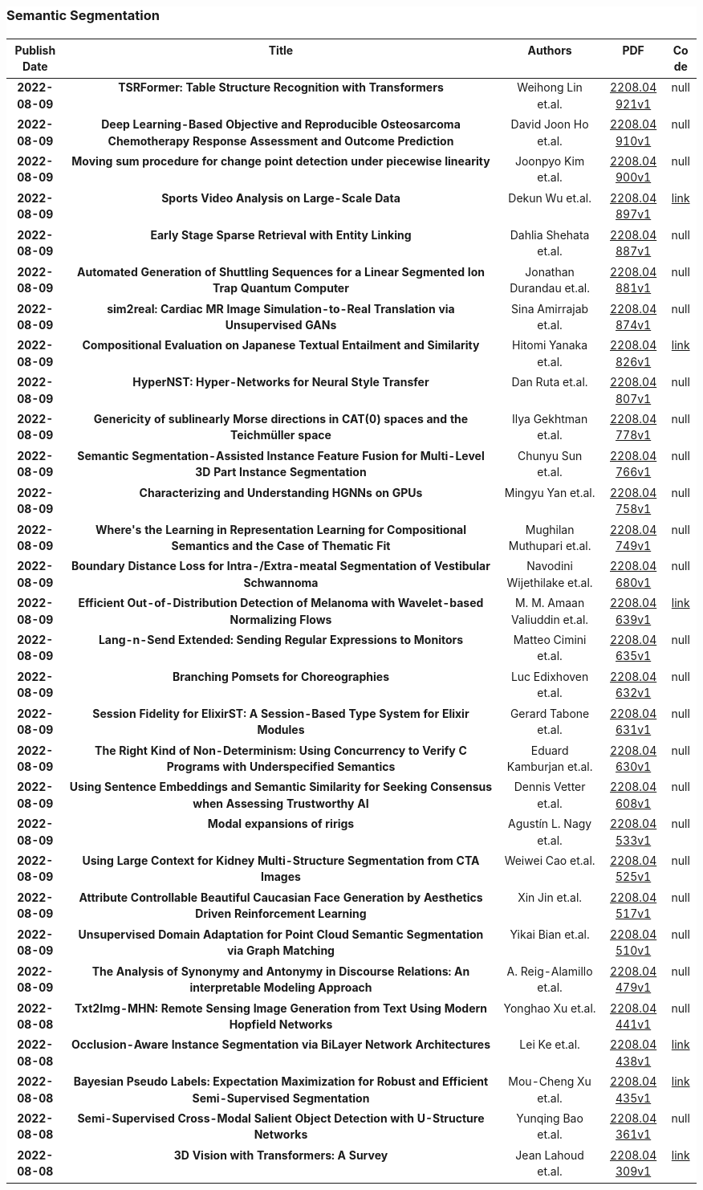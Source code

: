 ### Semantic Segmentation
|Publish Date|Title|Authors|PDF|Code|
| :---: | :---: | :---: | :---: | :---: |
|**2022-08-09**|**TSRFormer: Table Structure Recognition with Transformers**|Weihong Lin et.al.|[2208.04921v1](http://arxiv.org/abs/2208.04921v1)|null|
|**2022-08-09**|**Deep Learning-Based Objective and Reproducible Osteosarcoma Chemotherapy Response Assessment and Outcome Prediction**|David Joon Ho et.al.|[2208.04910v1](http://arxiv.org/abs/2208.04910v1)|null|
|**2022-08-09**|**Moving sum procedure for change point detection under piecewise linearity**|Joonpyo Kim et.al.|[2208.04900v1](http://arxiv.org/abs/2208.04900v1)|null|
|**2022-08-09**|**Sports Video Analysis on Large-Scale Data**|Dekun Wu et.al.|[2208.04897v1](http://arxiv.org/abs/2208.04897v1)|[link](https://github.com/jackwu502/nsva)|
|**2022-08-09**|**Early Stage Sparse Retrieval with Entity Linking**|Dahlia Shehata et.al.|[2208.04887v1](http://arxiv.org/abs/2208.04887v1)|null|
|**2022-08-09**|**Automated Generation of Shuttling Sequences for a Linear Segmented Ion Trap Quantum Computer**|Jonathan Durandau et.al.|[2208.04881v1](http://arxiv.org/abs/2208.04881v1)|null|
|**2022-08-09**|**sim2real: Cardiac MR Image Simulation-to-Real Translation via Unsupervised GANs**|Sina Amirrajab et.al.|[2208.04874v1](http://arxiv.org/abs/2208.04874v1)|null|
|**2022-08-09**|**Compositional Evaluation on Japanese Textual Entailment and Similarity**|Hitomi Yanaka et.al.|[2208.04826v1](http://arxiv.org/abs/2208.04826v1)|[link](https://github.com/verypluming/jsick)|
|**2022-08-09**|**HyperNST: Hyper-Networks for Neural Style Transfer**|Dan Ruta et.al.|[2208.04807v1](http://arxiv.org/abs/2208.04807v1)|null|
|**2022-08-09**|**Genericity of sublinearly Morse directions in CAT(0) spaces and the Teichmüller space**|Ilya Gekhtman et.al.|[2208.04778v1](http://arxiv.org/abs/2208.04778v1)|null|
|**2022-08-09**|**Semantic Segmentation-Assisted Instance Feature Fusion for Multi-Level 3D Part Instance Segmentation**|Chunyu Sun et.al.|[2208.04766v1](http://arxiv.org/abs/2208.04766v1)|null|
|**2022-08-09**|**Characterizing and Understanding HGNNs on GPUs**|Mingyu Yan et.al.|[2208.04758v1](http://arxiv.org/abs/2208.04758v1)|null|
|**2022-08-09**|**Where's the Learning in Representation Learning for Compositional Semantics and the Case of Thematic Fit**|Mughilan Muthupari et.al.|[2208.04749v1](http://arxiv.org/abs/2208.04749v1)|null|
|**2022-08-09**|**Boundary Distance Loss for Intra-/Extra-meatal Segmentation of Vestibular Schwannoma**|Navodini Wijethilake et.al.|[2208.04680v1](http://arxiv.org/abs/2208.04680v1)|null|
|**2022-08-09**|**Efficient Out-of-Distribution Detection of Melanoma with Wavelet-based Normalizing Flows**|M. M. Amaan Valiuddin et.al.|[2208.04639v1](http://arxiv.org/abs/2208.04639v1)|[link](https://github.com/a-vzer/waveletflowpytorch)|
|**2022-08-09**|**Lang-n-Send Extended: Sending Regular Expressions to Monitors**|Matteo Cimini et.al.|[2208.04635v1](http://arxiv.org/abs/2208.04635v1)|null|
|**2022-08-09**|**Branching Pomsets for Choreographies**|Luc Edixhoven et.al.|[2208.04632v1](http://arxiv.org/abs/2208.04632v1)|null|
|**2022-08-09**|**Session Fidelity for ElixirST: A Session-Based Type System for Elixir Modules**|Gerard Tabone et.al.|[2208.04631v1](http://arxiv.org/abs/2208.04631v1)|null|
|**2022-08-09**|**The Right Kind of Non-Determinism: Using Concurrency to Verify C Programs with Underspecified Semantics**|Eduard Kamburjan et.al.|[2208.04630v1](http://arxiv.org/abs/2208.04630v1)|null|
|**2022-08-09**|**Using Sentence Embeddings and Semantic Similarity for Seeking Consensus when Assessing Trustworthy AI**|Dennis Vetter et.al.|[2208.04608v1](http://arxiv.org/abs/2208.04608v1)|null|
|**2022-08-09**|**Modal expansions of ririgs**|Agustín L. Nagy et.al.|[2208.04533v1](http://arxiv.org/abs/2208.04533v1)|null|
|**2022-08-09**|**Using Large Context for Kidney Multi-Structure Segmentation from CTA Images**|Weiwei Cao et.al.|[2208.04525v1](http://arxiv.org/abs/2208.04525v1)|null|
|**2022-08-09**|**Attribute Controllable Beautiful Caucasian Face Generation by Aesthetics Driven Reinforcement Learning**|Xin Jin et.al.|[2208.04517v1](http://arxiv.org/abs/2208.04517v1)|null|
|**2022-08-09**|**Unsupervised Domain Adaptation for Point Cloud Semantic Segmentation via Graph Matching**|Yikai Bian et.al.|[2208.04510v1](http://arxiv.org/abs/2208.04510v1)|null|
|**2022-08-09**|**The Analysis of Synonymy and Antonymy in Discourse Relations: An interpretable Modeling Approach**|A. Reig-Alamillo et.al.|[2208.04479v1](http://arxiv.org/abs/2208.04479v1)|null|
|**2022-08-08**|**Txt2Img-MHN: Remote Sensing Image Generation from Text Using Modern Hopfield Networks**|Yonghao Xu et.al.|[2208.04441v1](http://arxiv.org/abs/2208.04441v1)|null|
|**2022-08-08**|**Occlusion-Aware Instance Segmentation via BiLayer Network Architectures**|Lei Ke et.al.|[2208.04438v1](http://arxiv.org/abs/2208.04438v1)|[link](https://github.com/lkeab/BCNet)|
|**2022-08-08**|**Bayesian Pseudo Labels: Expectation Maximization for Robust and Efficient Semi-Supervised Segmentation**|Mou-Cheng Xu et.al.|[2208.04435v1](http://arxiv.org/abs/2208.04435v1)|[link](https://github.com/moucheng2017/emssl)|
|**2022-08-08**|**Semi-Supervised Cross-Modal Salient Object Detection with U-Structure Networks**|Yunqing Bao et.al.|[2208.04361v1](http://arxiv.org/abs/2208.04361v1)|null|
|**2022-08-08**|**3D Vision with Transformers: A Survey**|Jean Lahoud et.al.|[2208.04309v1](http://arxiv.org/abs/2208.04309v1)|[link](https://github.com/lahoud/3d-vision-transformers)|

